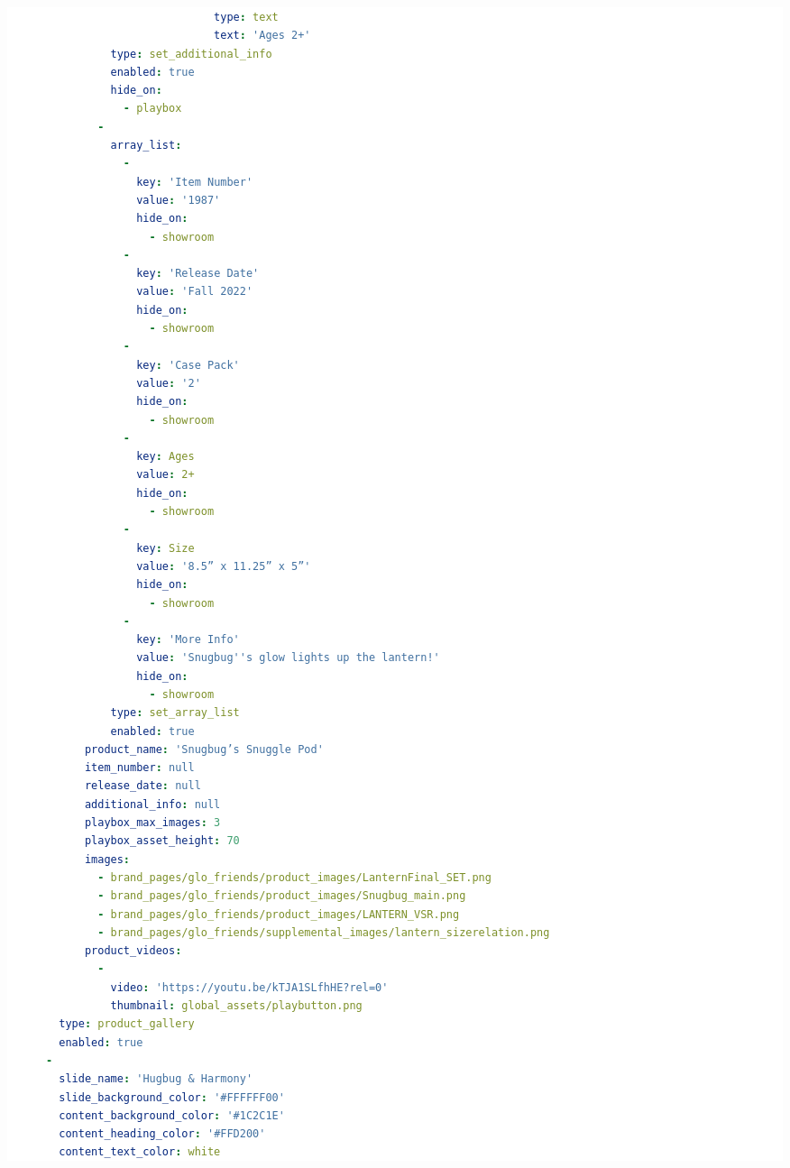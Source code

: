 ```yaml
                                type: text
                                text: 'Ages 2+'
                type: set_additional_info
                enabled: true
                hide_on:
                  - playbox
              -
                array_list:
                  -
                    key: 'Item Number'
                    value: '1987'
                    hide_on:
                      - showroom
                  -
                    key: 'Release Date'
                    value: 'Fall 2022'
                    hide_on:
                      - showroom
                  -
                    key: 'Case Pack'
                    value: '2'
                    hide_on:
                      - showroom
                  -
                    key: Ages
                    value: 2+
                    hide_on:
                      - showroom
                  -
                    key: Size
                    value: '8.5” x 11.25” x 5”'
                    hide_on:
                      - showroom
                  -
                    key: 'More Info'
                    value: 'Snugbug''s glow lights up the lantern!'
                    hide_on:
                      - showroom
                type: set_array_list
                enabled: true
            product_name: 'Snugbug’s Snuggle Pod'
            item_number: null
            release_date: null
            additional_info: null
            playbox_max_images: 3
            playbox_asset_height: 70
            images:
              - brand_pages/glo_friends/product_images/LanternFinal_SET.png
              - brand_pages/glo_friends/product_images/Snugbug_main.png
              - brand_pages/glo_friends/product_images/LANTERN_VSR.png
              - brand_pages/glo_friends/supplemental_images/lantern_sizerelation.png
            product_videos:
              -
                video: 'https://youtu.be/kTJA1SLfhHE?rel=0'
                thumbnail: global_assets/playbutton.png
        type: product_gallery
        enabled: true
      -
        slide_name: 'Hugbug & Harmony'
        slide_background_color: '#FFFFFF00'
        content_background_color: '#1C2C1E'
        content_heading_color: '#FFD200'
        content_text_color: white
```